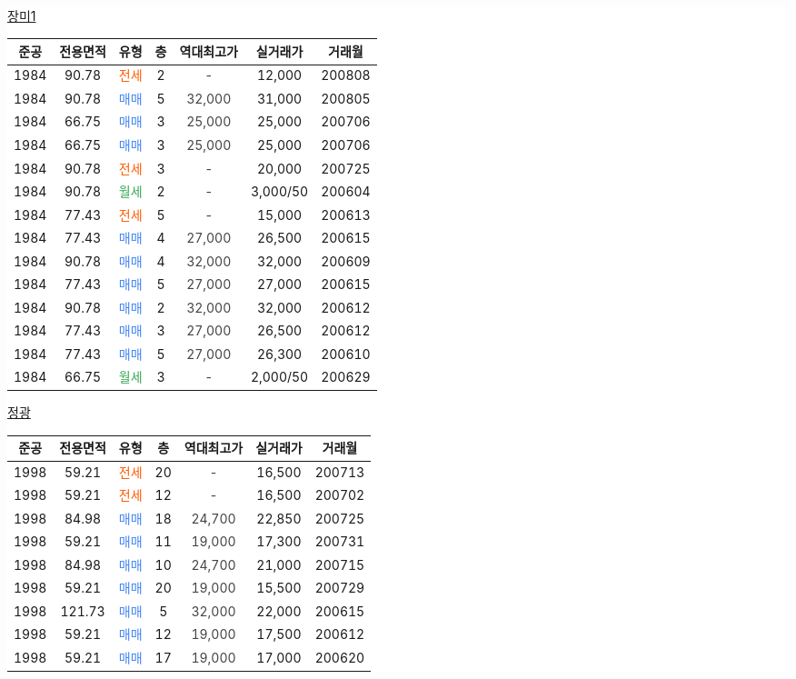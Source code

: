 
<script async src="//pagead2.googlesyndication.com/pagead/js/adsbygoogle.js"></script>

<ins class="adsbygoogle"
     style="display:block"
     data-ad-client="ca-pub-2446590836940007"
     data-ad-slot="1659523306"
     data-ad-format="auto"
     data-full-width-responsive="true"></ins>
<script>
(adsbygoogle = window.adsbygoogle || []).push({});
</script>


[장미1](https://search.naver.com/search.naver?query=%EC%9D%B8%EC%B2%9C%EA%B4%91%EC%97%AD%EC%8B%9C+%EB%AF%B8%EC%B6%94%ED%99%80%EA%B5%AC+%ED%95%99%EC%9D%B5%EB%8F%99+%EC%9E%A5%EB%AF%B81)

|준공|전용면적|유형|층|역대최고가|실거래가|거래월|
|:---:|:---:|:---:|:---:|:---:|:---:|:---:|
|1984|90.78|<span style="color:#ff5a00">전세</span>|2|<span style="color:#444444">-</span>|12,000|200808|
|1984|90.78|<span style="color:#4285f3">매매</span>|5|<span style="color:#444444">32,000</span>|31,000|200805|
|1984|66.75|<span style="color:#4285f3">매매</span>|3|<span style="color:#444444">25,000</span>|25,000|200706|
|1984|66.75|<span style="color:#4285f3">매매</span>|3|<span style="color:#444444">25,000</span>|25,000|200706|
|1984|90.78|<span style="color:#ff5a00">전세</span>|3|<span style="color:#444444">-</span>|20,000|200725|
|1984|90.78|<span style="color:#34a853">월세</span>|2|<span style="color:#444444">-</span>|3,000/50|200604|
|1984|77.43|<span style="color:#ff5a00">전세</span>|5|<span style="color:#444444">-</span>|15,000|200613|
|1984|77.43|<span style="color:#4285f3">매매</span>|4|<span style="color:#444444">27,000</span>|26,500|200615|
|1984|90.78|<span style="color:#4285f3">매매</span>|4|<span style="color:#444444">32,000</span>|32,000|200609|
|1984|77.43|<span style="color:#4285f3">매매</span>|5|<span style="color:#444444">27,000</span>|27,000|200615|
|1984|90.78|<span style="color:#4285f3">매매</span>|2|<span style="color:#444444">32,000</span>|32,000|200612|
|1984|77.43|<span style="color:#4285f3">매매</span>|3|<span style="color:#444444">27,000</span>|26,500|200612|
|1984|77.43|<span style="color:#4285f3">매매</span>|5|<span style="color:#444444">27,000</span>|26,300|200610|
|1984|66.75|<span style="color:#34a853">월세</span>|3|<span style="color:#444444">-</span>|2,000/50|200629|

[정광](https://search.naver.com/search.naver?query=%EC%9D%B8%EC%B2%9C%EA%B4%91%EC%97%AD%EC%8B%9C+%EB%AF%B8%EC%B6%94%ED%99%80%EA%B5%AC+%ED%95%99%EC%9D%B5%EB%8F%99+%EC%A0%95%EA%B4%91)

|준공|전용면적|유형|층|역대최고가|실거래가|거래월|
|:---:|:---:|:---:|:---:|:---:|:---:|:---:|
|1998|59.21|<span style="color:#ff5a00">전세</span>|20|<span style="color:#444444">-</span>|16,500|200713|
|1998|59.21|<span style="color:#ff5a00">전세</span>|12|<span style="color:#444444">-</span>|16,500|200702|
|1998|84.98|<span style="color:#4285f3">매매</span>|18|<span style="color:#444444">24,700</span>|22,850|200725|
|1998|59.21|<span style="color:#4285f3">매매</span>|11|<span style="color:#444444">19,000</span>|17,300|200731|
|1998|84.98|<span style="color:#4285f3">매매</span>|10|<span style="color:#444444">24,700</span>|21,000|200715|
|1998|59.21|<span style="color:#4285f3">매매</span>|20|<span style="color:#444444">19,000</span>|15,500|200729|
|1998|121.73|<span style="color:#4285f3">매매</span>|5|<span style="color:#444444">32,000</span>|22,000|200615|
|1998|59.21|<span style="color:#4285f3">매매</span>|12|<span style="color:#444444">19,000</span>|17,500|200612|
|1998|59.21|<span style="color:#4285f3">매매</span>|17|<span style="color:#444444">19,000</span>|17,000|200620|
